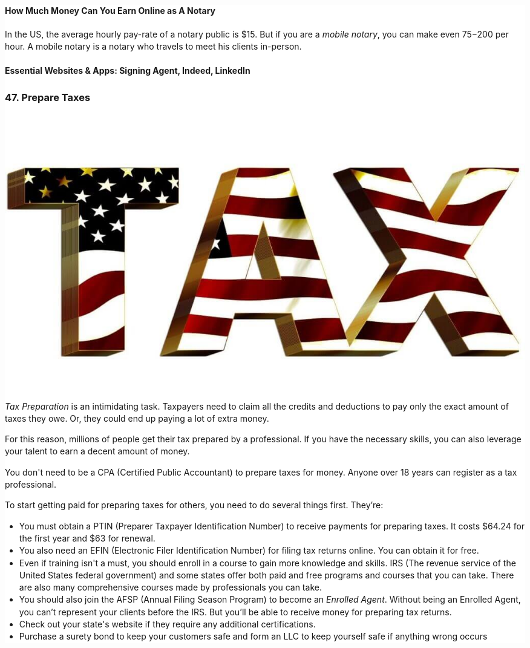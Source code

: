 #### How Much Money Can You Earn Online as A Notary

In the US, the average hourly pay-rate of a notary public is $15. But if you are a *mobile notary*, you can make even $75-$200 per hour. A mobile notary is a notary who travels to meet his clients in-person.

#### Essential Websites & Apps: Signing Agent, Indeed, LinkedIn

### 47\. Prepare Taxes

![](./images/image-11-1024x538.jpeg)

*Tax Preparation* is an intimidating task. Taxpayers need to claim all the credits and deductions to pay only the exact amount of taxes they owe. Or, they could end up paying a lot of extra money.

For this reason, millions of people get their tax prepared by a professional. If you have the necessary skills, you can also leverage your talent to earn a decent amount of money.

You don't need to be a CPA (Certified Public Accountant) to prepare taxes for money. Anyone over 18 years can register as a tax professional.

To start getting paid for preparing taxes for others, you need to do several things first. They’re:

- You must obtain a PTIN (Preparer Taxpayer Identification Number) to receive payments for preparing taxes. It costs $64.24 for the first year and $63 for renewal.
- You also need an EFIN (Electronic Filer Identification Number) for filing tax returns online. You can obtain it for free.
- Even if training isn't a must, you should enroll in a course to gain more knowledge and skills. IRS (The revenue service of the United States federal government) and some states offer both paid and free programs and courses that you can take. There are also many comprehensive courses made by professionals you can take.
- You should also join the AFSP (Annual Filing Season Program) to become an *Enrolled Agent*. Without being an Enrolled Agent, you can’t represent your clients before the IRS. But you’ll be able to receive money for preparing tax returns.
- Check out your state's website if they require any additional certifications.
- Purchase a surety bond to keep your customers safe and form an LLC to keep yourself safe if anything wrong occurs
